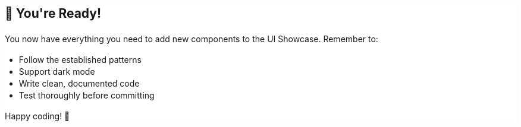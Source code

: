 ## 🎉 You're Ready!

You now have everything you need to add new components to the UI Showcase. Remember to:

- Follow the established patterns
- Support dark mode
- Write clean, documented code
- Test thoroughly before committing

Happy coding! 🚀